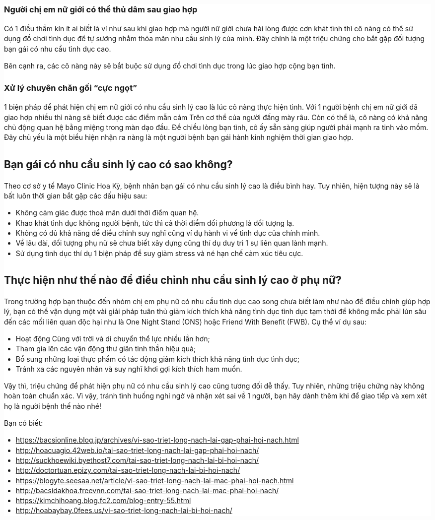 <h3>Người chị em nữ giới có thể thủ dâm sau giao hợp</h3>

<p>Có 1 điều thầm kín ít ai biết là ví như sau khi giao hợp mà người nữ giới chưa hài lòng được cơn khát tình thì cô nàng có thể sử dụng đồ chơi tình dục để tự sướng nhằm thỏa mãn nhu cầu sinh lý của mình. Đây chính là một triệu chứng cho bắt gặp đối tượng bạn gái có nhu cầu tình dục cao.</p>

<p>Bên cạnh ra, các cô nàng này sẽ bắt buộc sử dụng đồ chơi tình dục trong lúc giao hợp cộng bạn tình.</p>

<h3>Xử lý chuyên chăn gối “cực ngọt”</h3>

<p>1 biện pháp để phát hiện chị em nữ giới có nhu cầu sinh lý cao là lúc cô nàng thực hiện tình. Với 1 người bệnh chị em nữ giới đã giao hợp nhiều thì nàng sẽ biết được các điểm mẫn cảm Trên cơ thể của người đấng mày râu. Còn có thể là, cô nàng có khả năng chủ động quan hệ bằng miệng trong màn dạo đầu. Để chiều lòng bạn tình, cô ấy sẵn sàng giúp người phái mạnh ra tinh vào mồm. Đây chủ yếu là một biểu hiện nhận ra nàng là một người bệnh bạn gái hành kinh nghiệm thời gian giao hợp.</p>

<h2>Bạn gái có nhu cầu sinh lý cao có sao không?</h2>

<p>Theo cơ sở y tế Mayo Clinic Hoa Kỳ, bệnh nhân bạn gái có nhu cầu sinh lý cao là điều bình hay. Tuy nhiên, hiện tượng này sẽ là bất luôn thời gian bắt gặp các dấu hiệu sau:</p>

<ul>
	<li>Không cảm giác được thoả mãn dưới thời điểm quan hệ.</li>
	<li>Khao khát tình dục không người bệnh, tức thì cả thời điểm đối phương là đối tượng lạ.</li>
	<li>Không có đủ khả năng để điều chỉnh suy nghĩ cũng ví dụ hành vi về tình dục của chính mình.</li>
	<li>Về lâu dài, đối tượng phụ nữ sẽ chưa biết xây dựng cũng thí dụ duy trì 1 sự liên quan lành mạnh.</li>
	<li>Sử dụng tình dục thí dụ 1 biện pháp để suy giảm stress và né hạn chế cảm xúc tiêu cực.</li>
</ul>

<h2>Thực hiện như thế nào để điều chỉnh nhu cầu sinh lý cao ở phụ nữ?</h2>

<p>Trong trường hợp bạn thuộc đến nhóm chị em phụ nữ có nhu cầu tình dục cao song chưa biết làm như nào để điều chỉnh giúp hợp lý, bạn có thể vận dụng một vài giải pháp tuân thủ giảm kích thích khả năng tình dục tình dục tạm thời để không mắc phải lún sâu đến các mối liên quan độc hại như là One Night Stand (ONS) hoặc Friend With Benefit (FWB). Cụ thể ví dụ sau:</p>

<ul>
	<li>Hoạt động Cùng với trời và di chuyển thể lực nhiều lần hơn;</li>
	<li>Tham gia lên các vận động thư giãn tinh thần hiệu quả;</li>
	<li>Bổ sung những loại thực phẩm có tác động giảm kích thích khả năng tình dục tình dục;</li>
	<li>Tránh xa các nguyên nhân và suy nghĩ khơi gợi kích thích ham muốn.</li>
</ul>

<p>Vậy thì, triệu chứng để phát hiện phụ nữ có nhu cầu sinh lý cao cũng tương đối dễ thấy. Tuy nhiên, những triệu chứng này không hoàn toàn chuẩn xác. Vì vậy, tránh tình huống nghi ngờ và nhận xét sai về 1 người, bạn hãy dành thêm khi để giao tiếp và xem xét họ là người bệnh thế nào nhé!</p>

<p>Bạn có biết:</p>

<ul>
	<li><a href="https://bacsionline.blog.jp/archives/vi-sao-triet-long-nach-lai-gap-phai-hoi-nach.html">https://bacsionline.blog.jp/archives/vi-sao-triet-long-nach-lai-gap-phai-hoi-nach.html</a></li>
	<li><a href="http://hoacuagio.42web.io/tai-sao-triet-long-nach-lai-gap-phai-hoi-nach/">http://hoacuagio.42web.io/tai-sao-triet-long-nach-lai-gap-phai-hoi-nach/</a></li>
	<li><a href="http://suckhoewiki.byethost7.com/tai-sao-triet-long-nach-lai-bi-hoi-nach/">http://suckhoewiki.byethost7.com/tai-sao-triet-long-nach-lai-bi-hoi-nach/</a></li>
	<li><a href="http://doctortuan.epizy.com/tai-sao-triet-long-nach-lai-bi-hoi-nach/">http://doctortuan.epizy.com/tai-sao-triet-long-nach-lai-bi-hoi-nach/</a></li>
	<li><a href="https://blogyte.seesaa.net/article/vi-sao-triet-long-nach-lai-mac-phai-hoi-nach.html">https://blogyte.seesaa.net/article/vi-sao-triet-long-nach-lai-mac-phai-hoi-nach.html</a></li>
	<li><a href="http://bacsidakhoa.freevnn.com/tai-sao-triet-long-nach-lai-mac-phai-hoi-nach/">http://bacsidakhoa.freevnn.com/tai-sao-triet-long-nach-lai-mac-phai-hoi-nach/</a></li>
	<li><a href="https://kimchihoang.blog.fc2.com/blog-entry-55.html">https://kimchihoang.blog.fc2.com/blog-entry-55.html</a></li>
	<li><a href="http://hoabaybay.0fees.us/vi-sao-triet-long-nach-lai-bi-hoi-nach/">http://hoabaybay.0fees.us/vi-sao-triet-long-nach-lai-bi-hoi-nach/</a></li>
